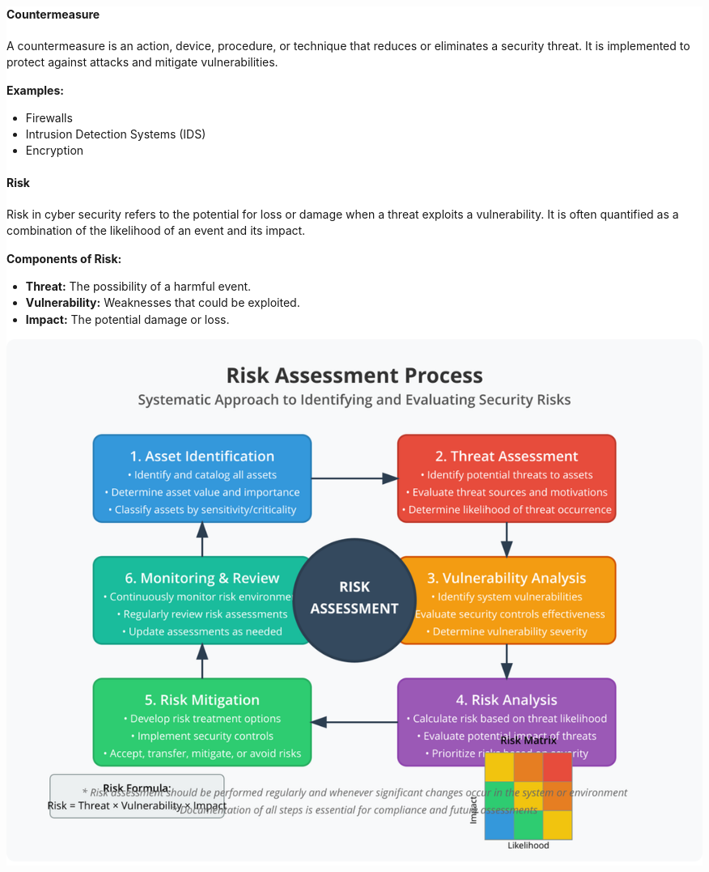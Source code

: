 #### Countermeasure

A countermeasure is an action, device, procedure, or technique that reduces or eliminates a security threat. It is implemented to protect against attacks and mitigate vulnerabilities.

**Examples:**

- Firewalls
- Intrusion Detection Systems (IDS)
- Encryption

#### Risk

Risk in cyber security refers to the potential for loss or damage when a threat exploits a vulnerability. It is often quantified as a combination of the likelihood of an event and its impact.

**Components of Risk:**

- **Threat:** The possibility of a harmful event.
- **Vulnerability:** Weaknesses that could be exploited.
- **Impact:** The potential damage or loss.

![Risk Assessment Process](/diagrams/risk-assessment-process.svg)
